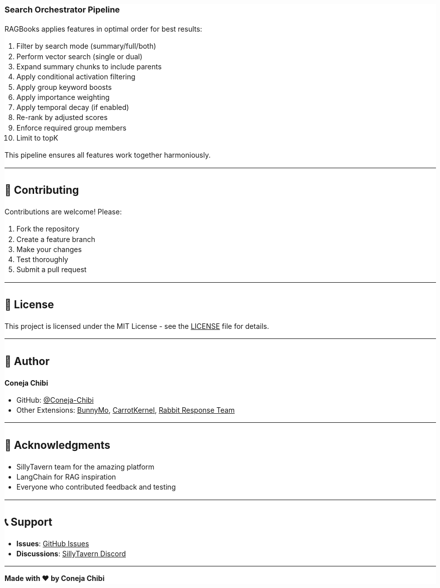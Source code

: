 ### Search Orchestrator Pipeline

RAGBooks applies features in optimal order for best results:

1. Filter by search mode (summary/full/both)
2. Perform vector search (single or dual)
3. Expand summary chunks to include parents
4. Apply conditional activation filtering
5. Apply group keyword boosts
6. Apply importance weighting
7. Apply temporal decay (if enabled)
8. Re-rank by adjusted scores
9. Enforce required group members
10. Limit to topK

This pipeline ensures all features work together harmoniously.

---

## 🤝 Contributing

Contributions are welcome! Please:

1. Fork the repository
2. Create a feature branch
3. Make your changes
4. Test thoroughly
5. Submit a pull request

---

## 📄 License

This project is licensed under the MIT License - see the [LICENSE](LICENSE) file for details.

---

## 👤 Author

**Coneja Chibi**

- GitHub: [@Coneja-Chibi](https://github.com/Coneja-Chibi)
- Other Extensions: [BunnyMo](https://github.com/Coneja-Chibi/BunnyMo), [CarrotKernel](https://github.com/Coneja-Chibi/CarrotKernel), [Rabbit Response Team](https://github.com/Coneja-Chibi/Rabbit-Response-Team)

---

## 🙏 Acknowledgments

- SillyTavern team for the amazing platform
- LangChain for RAG inspiration
- Everyone who contributed feedback and testing

---

## 📞 Support

- **Issues**: [GitHub Issues](https://github.com/Coneja-Chibi/RAGBooks/issues)
- **Discussions**: [SillyTavern Discord](https://discord.gg/sillytavern)

---

**Made with ❤️ by Coneja Chibi**
